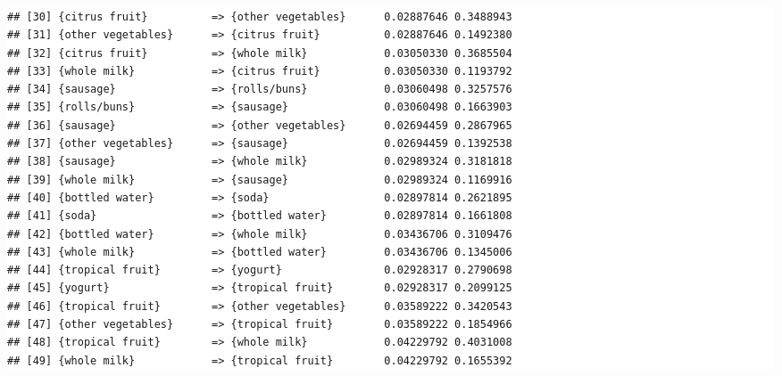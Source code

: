     ## [30] {citrus fruit}          => {other vegetables}      0.02887646 0.3488943 
    ## [31] {other vegetables}      => {citrus fruit}          0.02887646 0.1492380 
    ## [32] {citrus fruit}          => {whole milk}            0.03050330 0.3685504 
    ## [33] {whole milk}            => {citrus fruit}          0.03050330 0.1193792 
    ## [34] {sausage}               => {rolls/buns}            0.03060498 0.3257576 
    ## [35] {rolls/buns}            => {sausage}               0.03060498 0.1663903 
    ## [36] {sausage}               => {other vegetables}      0.02694459 0.2867965 
    ## [37] {other vegetables}      => {sausage}               0.02694459 0.1392538 
    ## [38] {sausage}               => {whole milk}            0.02989324 0.3181818 
    ## [39] {whole milk}            => {sausage}               0.02989324 0.1169916 
    ## [40] {bottled water}         => {soda}                  0.02897814 0.2621895 
    ## [41] {soda}                  => {bottled water}         0.02897814 0.1661808 
    ## [42] {bottled water}         => {whole milk}            0.03436706 0.3109476 
    ## [43] {whole milk}            => {bottled water}         0.03436706 0.1345006 
    ## [44] {tropical fruit}        => {yogurt}                0.02928317 0.2790698 
    ## [45] {yogurt}                => {tropical fruit}        0.02928317 0.2099125 
    ## [46] {tropical fruit}        => {other vegetables}      0.03589222 0.3420543 
    ## [47] {other vegetables}      => {tropical fruit}        0.03589222 0.1854966 
    ## [48] {tropical fruit}        => {whole milk}            0.04229792 0.4031008 
    ## [49] {whole milk}            => {tropical fruit}        0.04229792 0.1655392 